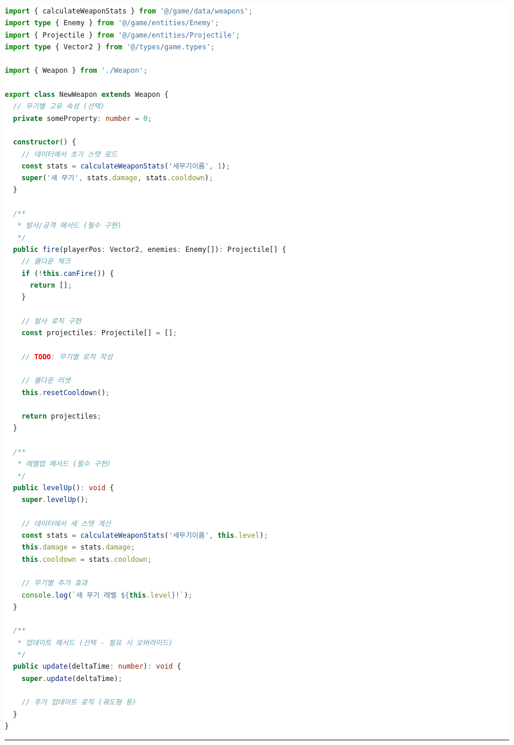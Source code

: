 ```typescript
import { calculateWeaponStats } from '@/game/data/weapons';
import type { Enemy } from '@/game/entities/Enemy';
import { Projectile } from '@/game/entities/Projectile';
import type { Vector2 } from '@/types/game.types';

import { Weapon } from './Weapon';

export class NewWeapon extends Weapon {
  // 무기별 고유 속성 (선택)
  private someProperty: number = 0;

  constructor() {
    // 데이터에서 초기 스탯 로드
    const stats = calculateWeaponStats('새무기이름', 1);
    super('새 무기', stats.damage, stats.cooldown);
  }

  /**
   * 발사/공격 메서드 (필수 구현)
   */
  public fire(playerPos: Vector2, enemies: Enemy[]): Projectile[] {
    // 쿨다운 체크
    if (!this.canFire()) {
      return [];
    }

    // 발사 로직 구현
    const projectiles: Projectile[] = [];

    // TODO: 무기별 로직 작성

    // 쿨다운 리셋
    this.resetCooldown();

    return projectiles;
  }

  /**
   * 레벨업 메서드 (필수 구현)
   */
  public levelUp(): void {
    super.levelUp();

    // 데이터에서 새 스탯 계산
    const stats = calculateWeaponStats('새무기이름', this.level);
    this.damage = stats.damage;
    this.cooldown = stats.cooldown;

    // 무기별 추가 효과
    console.log(`새 무기 레벨 ${this.level}!`);
  }

  /**
   * 업데이트 메서드 (선택 - 필요 시 오버라이드)
   */
  public update(deltaTime: number): void {
    super.update(deltaTime);

    // 추가 업데이트 로직 (궤도형 등)
  }
}
```

---